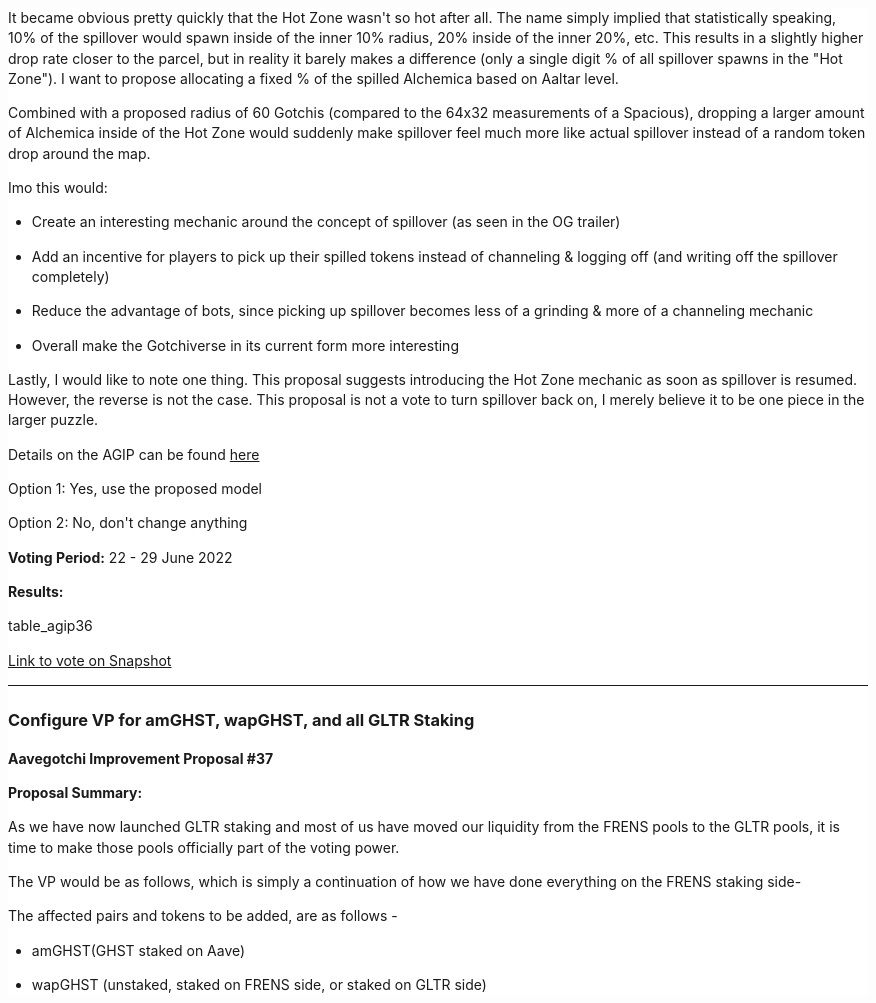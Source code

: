 It became obvious pretty quickly that the Hot Zone wasn't so hot after all. The name simply implied that statistically speaking, 10% of the spillover would spawn inside of the inner 10% radius, 20% inside of the inner 20%, etc. This results in a slightly higher drop rate closer to the parcel, but in reality it barely makes a difference (only a single digit % of all spillover spawns in the "Hot Zone"). I want to propose allocating a fixed % of the spilled Alchemica based on Aaltar level.

Combined with a proposed radius of 60 Gotchis (compared to the 64x32 measurements of a Spacious), dropping a larger amount of Alchemica inside of the Hot Zone would suddenly make spillover feel much more like actual spillover instead of a random token drop around the map.

Imo this would:

* Create an interesting mechanic around the concept of spillover (as seen in the OG trailer)

* Add an incentive for players to pick up their spilled tokens instead of channeling & logging off (and writing off the spillover completely)

* Reduce the advantage of bots, since picking up spillover becomes less of a grinding & more of a channeling mechanic

* Overall make the Gotchiverse in its current form more interesting

Lastly, I would like to note one thing. This proposal suggests introducing the Hot Zone mechanic as soon as spillover is resumed. However, the reverse is not the case. This proposal is not a vote to turn spillover back on, I merely believe it to be one piece in the larger puzzle.

Details on the AGIP can be found [here](https://dao.aavegotchi.com/t/utilizing-the-channeling-hot-zone/4055)

Option 1: Yes, use the proposed model

Option 2: No, don't change anything

**Voting Period:** 22 - 29 June 2022

**Results:**

table_agip36

[Link to vote on Snapshot](https://vote.aavegotchi.com/#/proposal/0xd610a038fb70717cefa788332d6cfbfd4504723fa2b33dc5689b542752da3cde)

<hr />

### Configure VP for amGHST, wapGHST, and all GLTR Staking
**Aavegotchi Improvement Proposal #37**

**Proposal Summary:**

As we have now launched GLTR staking and most of us have moved our liquidity from the FRENS pools to the GLTR pools, it is time to make those pools officially part of the voting power.

The VP would be as follows, which is simply a continuation of how we have done everything on the FRENS staking side-

The affected pairs and tokens to be added, are as follows -

* amGHST(GHST staked on Aave)

* wapGHST (unstaked, staked on FRENS side, or staked on GLTR side)
